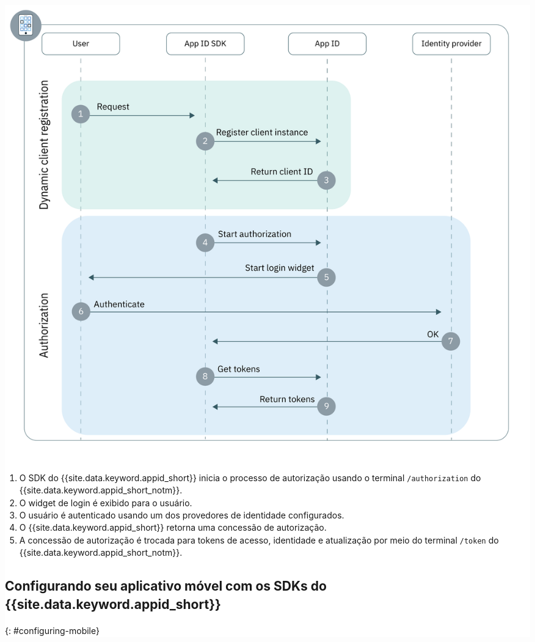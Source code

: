 ![Fluxo de aplicativo para aplicativo do {{site.data.keyword.appid_short_notm}}](images/mobile-flow.png)

1. O SDK do {{site.data.keyword.appid_short}} inicia o processo de autorização usando o terminal
`/authorization` do {{site.data.keyword.appid_short_notm}}.
2. O widget de login é exibido para o usuário.
3. O usuário é autenticado usando um dos provedores de identidade configurados.
4. O {{site.data.keyword.appid_short}} retorna uma concessão de autorização.
5. A concessão de autorização é trocada para tokens de acesso, identidade e atualização por meio do terminal
`/token` do {{site.data.keyword.appid_short_notm}}.


## Configurando seu aplicativo móvel com os SDKs do {{site.data.keyword.appid_short}}
{: #configuring-mobile}

